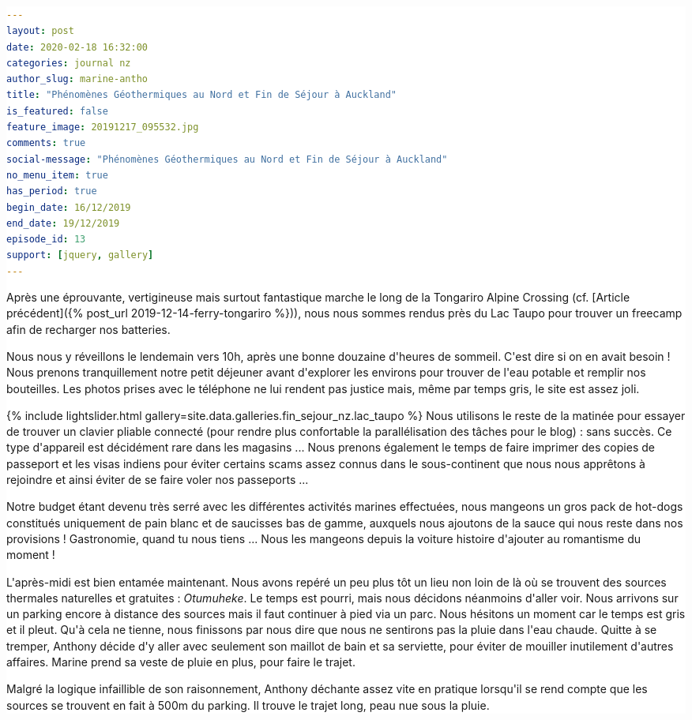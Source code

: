 ```yaml
---
layout: post
date: 2020-02-18 16:32:00
categories: journal nz
author_slug: marine-antho
title: "Phénomènes Géothermiques au Nord et Fin de Séjour à Auckland"
is_featured: false
feature_image: 20191217_095532.jpg
comments: true
social-message: "Phénomènes Géothermiques au Nord et Fin de Séjour à Auckland"
no_menu_item: true
has_period: true
begin_date: 16/12/2019
end_date: 19/12/2019
episode_id: 13
support: [jquery, gallery]
--- 
```


Après une éprouvante, vertigineuse mais surtout fantastique marche le long de la Tongariro Alpine Crossing (cf. [Article précédent]({% post_url 2019-12-14-ferry-tongariro %})), nous nous sommes rendus près du Lac Taupo pour trouver un freecamp afin de recharger nos batteries. 

Nous nous y réveillons le lendemain vers 10h, après une bonne douzaine d'heures de sommeil. 
C'est dire si on en avait besoin ! Nous prenons tranquillement notre petit déjeuner avant d'explorer les environs pour trouver de l'eau potable et remplir nos bouteilles. Les photos prises avec le téléphone ne lui rendent pas justice mais, même par temps gris, le site est assez joli.

{% include lightslider.html gallery=site.data.galleries.fin_sejour_nz.lac_taupo %}
Nous utilisons le reste de la matinée pour essayer de trouver un clavier pliable connecté (pour rendre plus confortable la parallélisation des tâches pour le blog) : sans succès. Ce type d'appareil est décidément rare dans les magasins ... Nous prenons également le temps de faire imprimer des copies de passeport et les visas indiens pour éviter certains scams assez connus dans le sous-continent que nous nous apprêtons à rejoindre et ainsi éviter de se faire voler nos passeports ...

Notre budget étant devenu très serré avec les différentes activités marines effectuées, nous mangeons un gros pack de hot-dogs constitués uniquement de pain blanc et de saucisses bas de gamme, auxquels nous ajoutons de la sauce qui nous reste dans nos provisions ! Gastronomie, quand tu nous tiens ... Nous les mangeons depuis la voiture histoire d'ajouter au romantisme du moment !

L'après-midi est bien entamée maintenant. Nous avons repéré un peu plus tôt un lieu non loin de là où se trouvent des sources thermales naturelles et gratuites : *Otumuheke*.  Le temps est pourri, mais nous décidons néanmoins d'aller voir. Nous arrivons sur un parking encore à distance des sources mais il faut continuer à pied via un parc. Nous hésitons un moment car le temps est gris et il pleut. Qu'à cela ne tienne, nous finissons par nous dire que nous ne sentirons pas la pluie dans l'eau chaude. Quitte à se tremper, Anthony décide d'y aller avec seulement son maillot de bain et sa serviette, pour éviter de mouiller inutilement d'autres affaires. Marine prend sa veste de pluie en plus, pour faire le trajet.

Malgré la logique infaillible de son raisonnement, Anthony déchante assez vite en pratique lorsqu'il se rend compte que les sources se trouvent en fait à 500m du parking. Il trouve le trajet long, peau nue sous la pluie.
